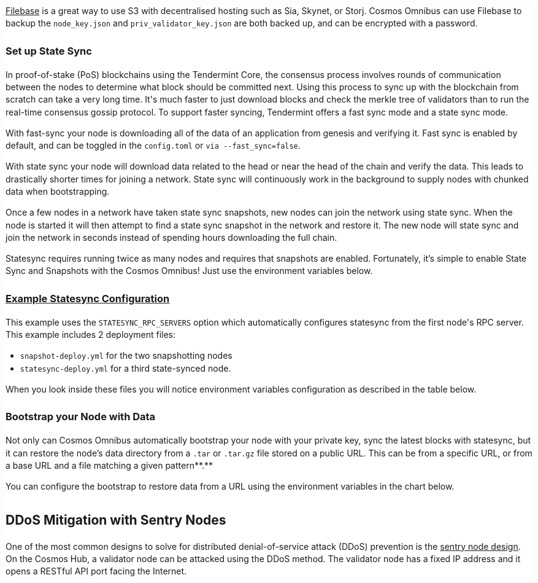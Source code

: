 [Filebase](https://filebase.com/) is a great way to use S3 with decentralised hosting such as Sia, Skynet, or Storj. Cosmos Omnibus can use Filebase to backup the `node_key.json` and `priv_validator_key.json` are both backed up, and can be encrypted with a password.

### **Set up State Sync** 

In proof-of-stake (PoS) blockchains using the Tendermint Core, the consensus process involves rounds of communication between the nodes to determine what block should be committed next. Using this process to sync up with the blockchain from scratch can take a very long time. It's much faster to just download blocks and check the merkle tree of validators than to run the real-time consensus gossip protocol. To support faster syncing, Tendermint offers a fast sync mode and a state sync mode.

With fast-sync your node is downloading all of the data of an application from genesis and verifying it. Fast sync is enabled by default, and can be toggled in the `config.toml` or `via --fast_sync=false`.

With state sync your node will download data related to the head or near the head of the chain and verify the data. This leads to drastically shorter times for joining a network. State sync will continuously work in the background to supply nodes with chunked data when bootstrapping.

Once a few nodes in a network have taken state sync snapshots, new nodes can join the network using state sync. When the node is started it will then attempt to find a state sync snapshot in the network and restore it. The new node will state sync and join the network in seconds instead of spending hours downloading the full chain.

Statesync requires running twice as many nodes and requires that snapshots are enabled. Fortunately, it’s simple to enable State Sync and Snapshots with the Cosmos Omnibus! Just use the environment variables below.

### [Example Statesync Configuration](https://github.com/tombeynon/cosmos-omnibus/blob/install-and-config/_examples/statesync)

This example uses the `STATESYNC_RPC_SERVERS` option which automatically configures statesync from the first node's RPC server. This example includes 2 deployment files:

- `snapshot-deploy.yml` for the two snapshotting nodes
- `statesync-deploy.yml` for a third state-synced node.

When you look inside these files you will notice environment variables configuration as described in the table below.

### **Bootstrap your Node with Data**

Not only can Cosmos Omnibus automatically bootstrap your node with your private key, sync the latest blocks with statesync, but it can restore the node’s data directory from a `.tar` or `.tar.gz` file stored on a public URL. This can be from a specific URL, or from a base URL and a file matching a given pattern**.**

You can configure the bootstrap to restore data from a URL using the environment variables in the chart below.

## **DDoS Mitigation with Sentry Nodes**

One of the most common designs to solve for distributed denial-of-service attack (DDoS) prevention is the [sentry node design](https://forum.cosmos.network/t/sentry-node-architecture-overview/454). On the Cosmos Hub, a validator node can be attacked using the DDoS method. The validator node has a fixed IP address and it opens a RESTful API port facing the Internet.
